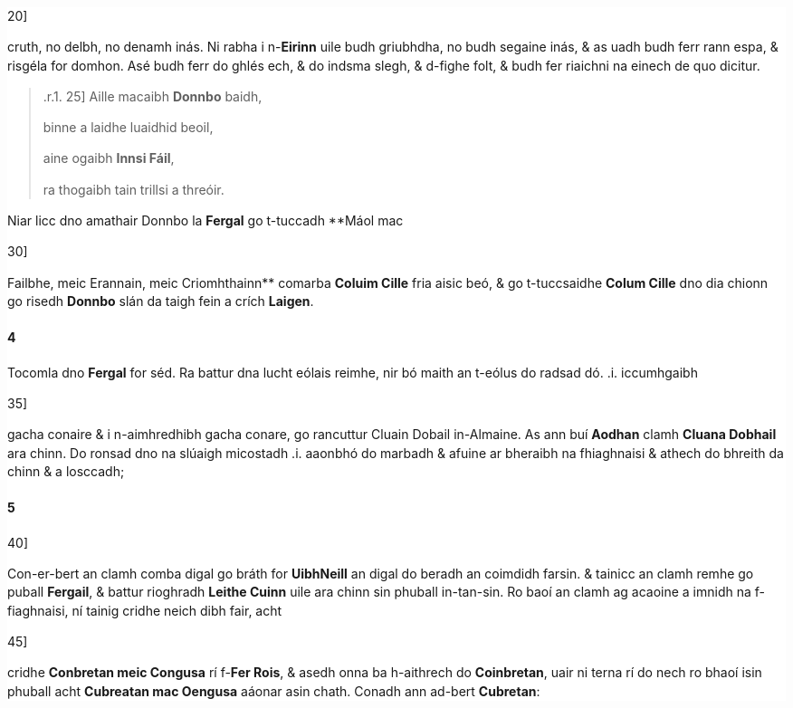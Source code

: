 20] 

cruth, no delbh, no denamh inás. Ni rabha i n-**Eirinn** uile budh griubhdha, no budh segaine inás, & as uadh budh ferr rann espa, & risgéla for domhon. Asé budh ferr do ghlés ech, & do indsma slegh, & d-fighe folt, & budh fer riaichni na einech de quo dicitur.




> .r.1. 25] Aille macaibh **Donnbo** baidh,
>   
> binne a laidhe luaidhid beoil,
>   
> aine ogaibh **Innsi Fáil**,
>   
> ra thogaibh tain trillsi a threóir.
> 
> 
> 





Niar licc dno amathair Donnbo la **Fergal** go t-tuccadh **Máol mac 
  
30] 

Failbhe, meic Erannain, meic Criomhthainn** comarba **Coluim Cille** fria aisic beó, & go t-tuccsaidhe **Colum Cille** dno dia chionn go risedh **Donnbo** slán da taigh fein a crích **Laigen**.



#### 4


Tocomla dno **Fergal** for séd. Ra battur dna lucht eólais reimhe, nir bó maith an t-eólus do radsad dó. .i. iccumhgaibh 
  
35] 

gacha conaire & i n-aimhredhibh gacha conare, go rancuttur Cluain Dobail in-Almaine. As ann buí **Aodhan** clamh **Cluana Dobhail** ara chinn. Do ronsad dno na slúaigh micostadh .i. aaonbhó do marbadh & afuine ar bheraibh na fhiaghnaisi & athech do bhreith da chinn & a losccadh;


#### 5



  
40] 

Con-er-bert an clamh comba digal go bráth for **UibhNeill** an digal do beradh an coimdidh farsin. & tainicc an clamh remhe go puball **Fergail**, & battur rioghradh **Leithe Cuinn** uile ara chinn sin phuball in-tan-sin. Ro baoí an clamh ag acaoine a imnidh na f-fiaghnaisi, ní tainig cridhe neich dibh fair, acht
  
45] 

cridhe **Conbretan meic Congusa** rí f-**Fer Rois**, & asedh onna ba h-aithrech do **Coinbretan**, uair ni terna rí do nech ro bhaoí isin phuball acht **Cubreatan mac Oengusa** aáonar asin chath. Conadh ann ad-bert **Cubretan**:
